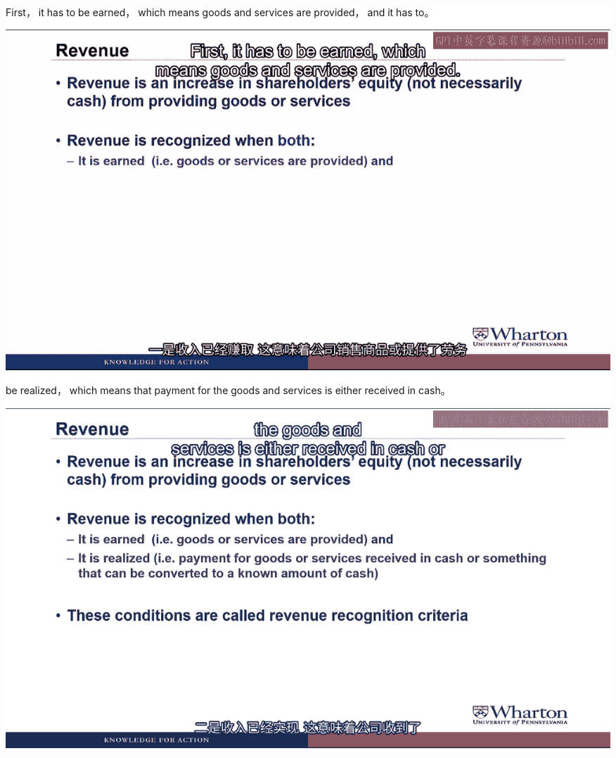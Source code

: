 First， it has to be earned， which means goods and services are provided， and it has to。

![](img/7a60fe1c518a825141fe942f8e8bb459_31.png)

be realized， which means that payment for the goods and services is either received in cash。

![](img/7a60fe1c518a825141fe942f8e8bb459_33.png)
